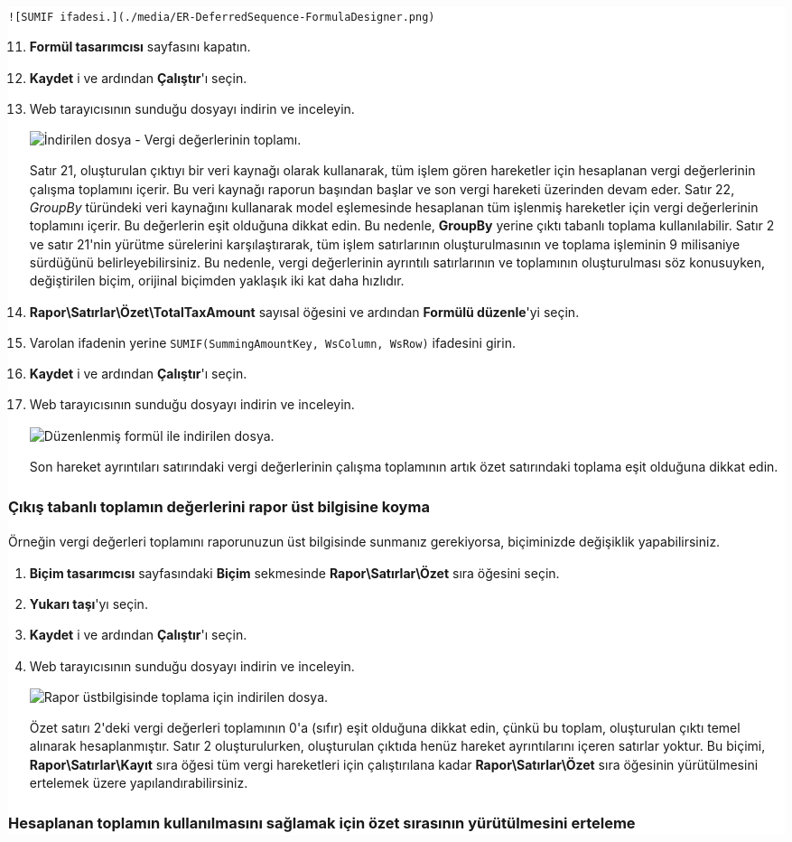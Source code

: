     ![SUMIF ifadesi.](./media/ER-DeferredSequence-FormulaDesigner.png)

11. **Formül tasarımcısı** sayfasını kapatın.
12. **Kaydet** i ve ardından **Çalıştır**'ı seçin.
13. Web tarayıcısının sunduğu dosyayı indirin ve inceleyin.

    ![İndirilen dosya - Vergi değerlerinin toplamı.](./media/ER-DeferredSequence-Run1.png)

    Satır 21, oluşturulan çıktıyı bir veri kaynağı olarak kullanarak, tüm işlem gören hareketler için hesaplanan vergi değerlerinin çalışma toplamını içerir. Bu veri kaynağı raporun başından başlar ve son vergi hareketi üzerinden devam eder. Satır 22, *GroupBy* türündeki veri kaynağını kullanarak model eşlemesinde hesaplanan tüm işlenmiş hareketler için vergi değerlerinin toplamını içerir. Bu değerlerin eşit olduğuna dikkat edin. Bu nedenle, **GroupBy** yerine çıktı tabanlı toplama kullanılabilir. Satır 2 ve satır 21'nin yürütme sürelerini karşılaştırarak, tüm işlem satırlarının oluşturulmasının ve toplama işleminin 9 milisaniye sürdüğünü belirleyebilirsiniz. Bu nedenle, vergi değerlerinin ayrıntılı satırlarının ve toplamının oluşturulması söz konusuyken, değiştirilen biçim, orijinal biçimden yaklaşık iki kat daha hızlıdır.

14. **Rapor\\Satırlar\\Özet\\TotalTaxAmount** sayısal öğesini ve ardından **Formülü düzenle**'yi seçin.
15. Varolan ifadenin yerine `SUMIF(SummingAmountKey, WsColumn, WsRow)` ifadesini girin.
16. **Kaydet** i ve ardından **Çalıştır**'ı seçin.
17. Web tarayıcısının sunduğu dosyayı indirin ve inceleyin.

    ![Düzenlenmiş formül ile indirilen dosya.](./media/ER-DeferredSequence-Run2.png)

    Son hareket ayrıntıları satırındaki vergi değerlerinin çalışma toplamının artık özet satırındaki toplama eşit olduğuna dikkat edin.

### <a name="put-values-of-output-based-summing-in-the-report-header"></a>Çıkış tabanlı toplamın değerlerini rapor üst bilgisine koyma

Örneğin vergi değerleri toplamını raporunuzun üst bilgisinde sunmanız gerekiyorsa, biçiminizde değişiklik yapabilirsiniz.

1. **Biçim tasarımcısı** sayfasındaki **Biçim** sekmesinde **Rapor\\Satırlar\\Özet** sıra öğesini seçin.
2. **Yukarı taşı**'yı seçin.
3. **Kaydet** i ve ardından **Çalıştır**'ı seçin.
4. Web tarayıcısının sunduğu dosyayı indirin ve inceleyin.

    ![Rapor üstbilgisinde toplama için indirilen dosya.](./media/ER-DeferredSequence-Run3.png)

    Özet satırı 2'deki vergi değerleri toplamının 0'a (sıfır) eşit olduğuna dikkat edin, çünkü bu toplam, oluşturulan çıktı temel alınarak hesaplanmıştır. Satır 2 oluşturulurken, oluşturulan çıktıda henüz hareket ayrıntılarını içeren satırlar yoktur. Bu biçimi, **Rapor\\Satırlar\\Kayıt** sıra öğesi tüm vergi hareketleri için çalıştırılana kadar **Rapor\\Satırlar\\Özet** sıra öğesinin yürütülmesini ertelemek üzere yapılandırabilirsiniz.

### <a name="defer-the-execution-of-the-summary-sequence-so-that-the-calculated-total-is-used"></a>Hesaplanan toplamın kullanılmasını sağlamak için özet sırasının yürütülmesini erteleme
